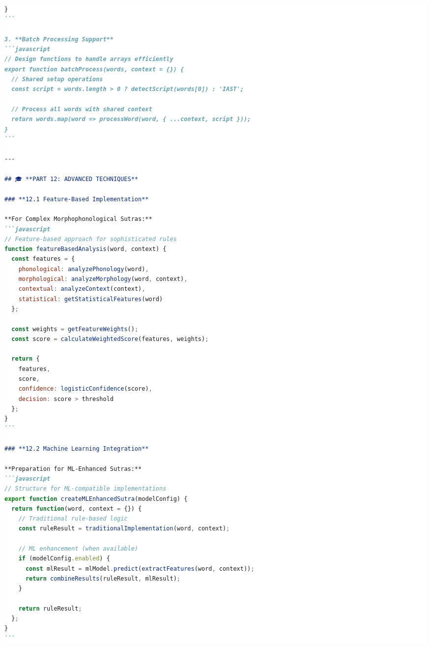 ````markdown
}
```

3. **Batch Processing Support**
```javascript
// Design functions to handle arrays efficiently
export function batchProcess(words, context = {}) {
  // Shared setup operations
  const script = words.length > 0 ? detectScript(words[0]) : 'IAST';
  
  // Process all words with shared context
  return words.map(word => processWord(word, { ...context, script }));
}
```

---

## 🎓 **PART 12: ADVANCED TECHNIQUES**

### **12.1 Feature-Based Implementation**

**For Complex Morphophonological Sutras:**
```javascript
// Feature-based approach for sophisticated rules
function featureBasedAnalysis(word, context) {
  const features = {
    phonological: analyzePhonology(word),
    morphological: analyzeMorphology(word, context),
    contextual: analyzeContext(context),
    statistical: getStatisticalFeatures(word)
  };
  
  const weights = getFeatureWeights();
  const score = calculateWeightedScore(features, weights);
  
  return {
    features,
    score,
    confidence: logisticConfidence(score),
    decision: score > threshold
  };
}
```

### **12.2 Machine Learning Integration**

**Preparation for ML-Enhanced Sutras:**
```javascript
// Structure for ML-compatible implementations
export function createMLEnhancedSutra(modelConfig) {
  return function(word, context = {}) {
    // Traditional rule-based logic
    const ruleResult = traditionalImplementation(word, context);
    
    // ML enhancement (when available)
    if (modelConfig.enabled) {
      const mlResult = mlModel.predict(extractFeatures(word, context));
      return combineResults(ruleResult, mlResult);
    }
    
    return ruleResult;
  };
}
```
````